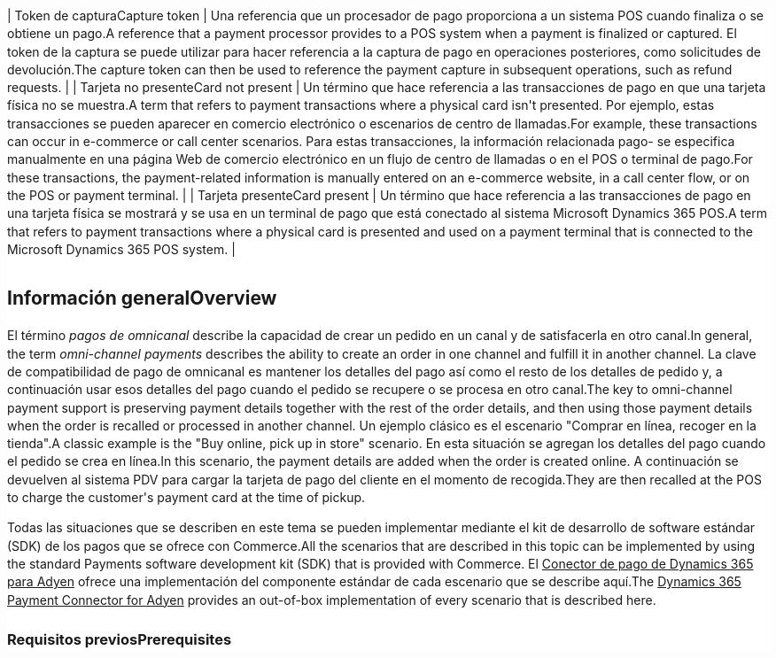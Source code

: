 | <span data-ttu-id="80295-123">Token de captura</span><span class="sxs-lookup"><span data-stu-id="80295-123">Capture token</span></span> | <span data-ttu-id="80295-124">Una referencia que un procesador de pago proporciona a un sistema POS cuando finaliza o se obtiene un pago.</span><span class="sxs-lookup"><span data-stu-id="80295-124">A reference that a payment processor provides to a POS system when a payment is finalized or captured.</span></span> <span data-ttu-id="80295-125">El token de la captura se puede utilizar para hacer referencia a la captura de pago en operaciones posteriores, como solicitudes de devolución.</span><span class="sxs-lookup"><span data-stu-id="80295-125">The capture token can then be used to reference the payment capture in subsequent operations, such as refund requests.</span></span> | 
| <span data-ttu-id="80295-126">Tarjeta no presente</span><span class="sxs-lookup"><span data-stu-id="80295-126">Card not present</span></span> | <span data-ttu-id="80295-127">Un término que hace referencia a las transacciones de pago en que una tarjeta física no se muestra.</span><span class="sxs-lookup"><span data-stu-id="80295-127">A term that refers to payment transactions where a physical card isn't presented.</span></span> <span data-ttu-id="80295-128">Por ejemplo, estas transacciones se pueden aparecer en comercio electrónico o escenarios de centro de llamadas.</span><span class="sxs-lookup"><span data-stu-id="80295-128">For example, these transactions can occur in e-commerce or call center scenarios.</span></span> <span data-ttu-id="80295-129">Para estas transacciones, la información relacionada pago- se especifica manualmente en una página Web de comercio electrónico en un flujo de centro de llamadas o en el POS o terminal de pago.</span><span class="sxs-lookup"><span data-stu-id="80295-129">For these transactions, the payment-related information is manually entered on an e-commerce website, in a call center flow, or on the POS or payment terminal.</span></span> |
| <span data-ttu-id="80295-130">Tarjeta presente</span><span class="sxs-lookup"><span data-stu-id="80295-130">Card present</span></span> | <span data-ttu-id="80295-131">Un término que hace referencia a las transacciones de pago en una tarjeta física se mostrará y se usa en un terminal de pago que está conectado al sistema Microsoft Dynamics 365 POS.</span><span class="sxs-lookup"><span data-stu-id="80295-131">A term that refers to payment transactions where a physical card is presented and used on a payment terminal that is connected to the Microsoft Dynamics 365 POS system.</span></span> |

## <a name="overview"></a><span data-ttu-id="80295-132">Información general</span><span class="sxs-lookup"><span data-stu-id="80295-132">Overview</span></span>

<span data-ttu-id="80295-133">El término *pagos de omnicanal* describe la capacidad de crear un pedido en un canal y de satisfacerla en otro canal.</span><span class="sxs-lookup"><span data-stu-id="80295-133">In general, the term *omni-channel payments* describes the ability to create an order in one channel and fulfill it in another channel.</span></span> <span data-ttu-id="80295-134">La clave de compatibilidad de pago de omnicanal es mantener los detalles del pago así como el resto de los detalles de pedido y, a continuación usar esos detalles del pago cuando el pedido se recupere o se procesa en otro canal.</span><span class="sxs-lookup"><span data-stu-id="80295-134">The key to omni-channel payment support is preserving payment details together with the rest of the order details, and then using those payment details when the order is recalled or processed in another channel.</span></span> <span data-ttu-id="80295-135">Un ejemplo clásico es el escenario "Comprar en línea, recoger en la tienda".</span><span class="sxs-lookup"><span data-stu-id="80295-135">A classic example is the "Buy online, pick up in store" scenario.</span></span> <span data-ttu-id="80295-136">En esta situación se agregan los detalles del pago cuando el pedido se crea en línea.</span><span class="sxs-lookup"><span data-stu-id="80295-136">In this scenario, the payment details are added when the order is created online.</span></span> <span data-ttu-id="80295-137">A continuación se devuelven al sistema PDV para cargar la tarjeta de pago del cliente en el momento de recogida.</span><span class="sxs-lookup"><span data-stu-id="80295-137">They are then recalled at the POS to charge the customer's payment card at the time of pickup.</span></span> 

<span data-ttu-id="80295-138">Todas las situaciones que se describen en este tema se pueden implementar mediante el kit de desarrollo de software estándar (SDK) de los pagos que se ofrece con Commerce.</span><span class="sxs-lookup"><span data-stu-id="80295-138">All the scenarios that are described in this topic can be implemented by using the standard Payments software development kit (SDK) that is provided with Commerce.</span></span> <span data-ttu-id="80295-139">El [Conector de pago de Dynamics 365 para Adyen](/dynamics365/unified-operations/retail/dev-itpro/adyen-connector?tabs=8-1-3) ofrece una implementación del componente estándar de cada escenario que se describe aquí.</span><span class="sxs-lookup"><span data-stu-id="80295-139">The [Dynamics 365 Payment Connector for Adyen](/dynamics365/unified-operations/retail/dev-itpro/adyen-connector?tabs=8-1-3) provides an out-of-box implementation of every scenario that is described here.</span></span> 

### <a name="prerequisites"></a><span data-ttu-id="80295-140">Requisitos previos</span><span class="sxs-lookup"><span data-stu-id="80295-140">Prerequisites</span></span>
